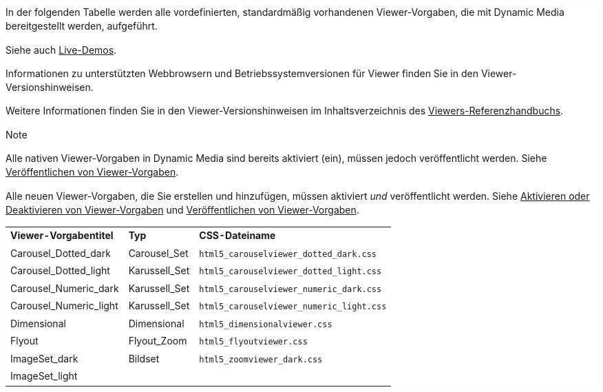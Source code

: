 In der folgenden Tabelle werden alle vordefinierten, standardmäßig vorhandenen Viewer-Vorgaben, die mit Dynamic Media bereitgestellt werden, aufgeführt.

Siehe auch [Live-Demos](https://landing.adobe.com/en/na/dynamic-media/ctir-2755/live-demos.html).

Informationen zu unterstützten Webbrowsern und Betriebssystemversionen für Viewer finden Sie in den Viewer-Versionshinweisen.

Weitere Informationen finden Sie in den Viewer-Versionshinweisen im Inhaltsverzeichnis des [Viewers-Referenzhandbuchs](https://experienceleague.adobe.com/docs/dynamic-media-developer-resources.html).

>[!NOTE]
>
>Alle nativen Viewer-Vorgaben in Dynamic Media sind bereits aktiviert (ein), müssen jedoch veröffentlicht werden.
>Siehe [Veröffentlichen von Viewer-Vorgaben](#publishing-viewer-presets).
>
>Alle neuen Viewer-Vorgaben, die Sie erstellen und hinzufügen, müssen aktiviert *und* veröffentlicht werden.
>Siehe [Aktivieren oder Deaktivieren von Viewer-Vorgaben](#activating-or-deactivating-viewer-presets) und [Veröffentlichen von Viewer-Vorgaben](#publishing-viewer-presets).

<table>
 <tbody>
  <tr>
   <td><strong>Viewer-Vorgabentitel</strong></td>
   <td><strong>Typ</strong></td>
   <td><strong>CSS-Dateiname</strong><br /> </td>
  </tr>
  <tr>
   <td>Carousel_Dotted_dark</td>
   <td>Carousel_Set</td>
   <td><code>html5_carouselviewer_dotted_dark.css</code></td>
  </tr>
  <tr>
   <td>Carousel_Dotted_light</td>
   <td>Karussell_Set</td>
   <td><code>html5_carouselviewer_dotted_light.css</code></td>
  </tr>
  <tr>
   <td>Carousel_Numeric_dark</td>
   <td>Karussell_Set</td>
   <td><code>html5_carouselviewer_numeric_dark.css</code></td>
  </tr>
  <tr>
   <td>Carousel_Numeric_light</td>
   <td>Karussell_Set</td>
   <td><code>html5_carouselviewer_numeric_light.css</code></td>
  </tr>
  <tr>
   <td>Dimensional</td>
   <td>Dimensional</td>
   <td><code>html5_dimensionalviewer.css</code></td>
  </tr>
  <tr>
   <td>Flyout</td>
   <td>Flyout_Zoom</td>
   <td><code>html5_flyoutviewer.css</code></td>
  </tr>
  <tr>
   <td>ImageSet_dark</td>
   <td>Bildset</td>
   <td><code>html5_zoomviewer_dark.css</code></td>
  </tr>
  <tr>
   <td>ImageSet_light</td>
